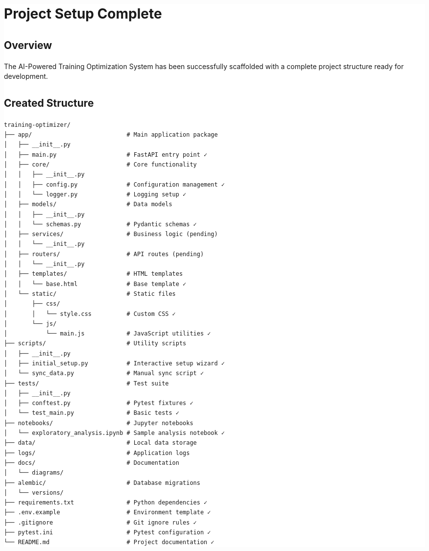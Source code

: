 # Project Setup Complete

## Overview

The AI-Powered Training Optimization System has been successfully scaffolded with a complete project structure ready for development.

## Created Structure

```
training-optimizer/
├── app/                           # Main application package
│   ├── __init__.py
│   ├── main.py                    # FastAPI entry point ✓
│   ├── core/                      # Core functionality
│   │   ├── __init__.py
│   │   ├── config.py              # Configuration management ✓
│   │   └── logger.py              # Logging setup ✓
│   ├── models/                    # Data models
│   │   ├── __init__.py
│   │   └── schemas.py             # Pydantic schemas ✓
│   ├── services/                  # Business logic (pending)
│   │   └── __init__.py
│   ├── routers/                   # API routes (pending)
│   │   └── __init__.py
│   ├── templates/                 # HTML templates
│   │   └── base.html              # Base template ✓
│   └── static/                    # Static files
│       ├── css/
│       │   └── style.css          # Custom CSS ✓
│       └── js/
│           └── main.js            # JavaScript utilities ✓
├── scripts/                       # Utility scripts
│   ├── __init__.py
│   ├── initial_setup.py           # Interactive setup wizard ✓
│   └── sync_data.py               # Manual sync script ✓
├── tests/                         # Test suite
│   ├── __init__.py
│   ├── conftest.py                # Pytest fixtures ✓
│   └── test_main.py               # Basic tests ✓
├── notebooks/                     # Jupyter notebooks
│   └── exploratory_analysis.ipynb # Sample analysis notebook ✓
├── data/                          # Local data storage
├── logs/                          # Application logs
├── docs/                          # Documentation
│   └── diagrams/
├── alembic/                       # Database migrations
│   └── versions/
├── requirements.txt               # Python dependencies ✓
├── .env.example                   # Environment template ✓
├── .gitignore                     # Git ignore rules ✓
├── pytest.ini                     # Pytest configuration ✓
└── README.md                      # Project documentation ✓
```
